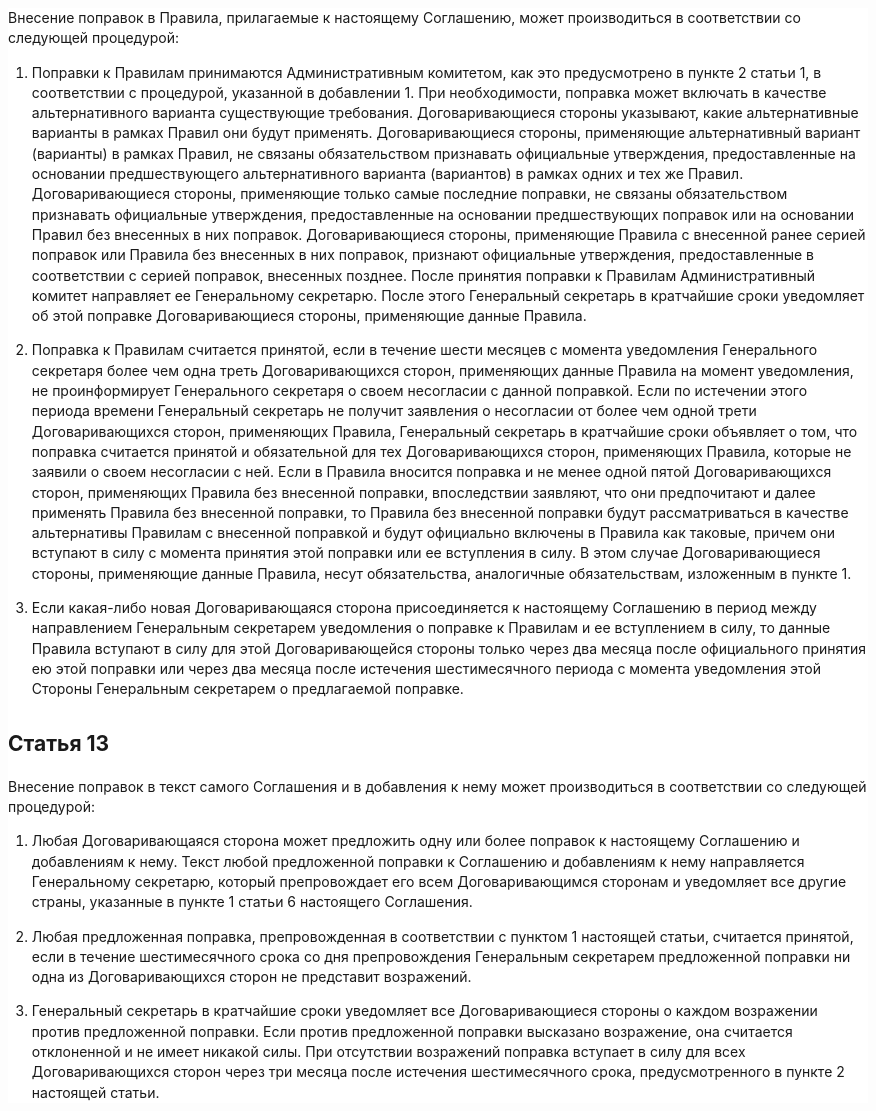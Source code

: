 Внесение поправок в Правила, прилагаемые к настоящему Соглашению, может производиться в соответствии со следующей процедурой:

1. Поправки к Правилам принимаются Административным комитетом, как это предусмотрено в пункте 2 статьи 1, в соответствии с процедурой, указанной в добавлении 1. При необходимости, поправка может включать в качестве альтернативного варианта существующие требования. Договаривающиеся стороны указывают, какие альтернативные варианты в рамках Правил они будут применять. Договаривающиеся стороны, применяющие альтернативный вариант (варианты) в рамках Правил, не связаны обязательством признавать официальные утверждения, предоставленные на основании предшествующего альтернативного варианта (вариантов) в рамках одних и тех же Правил. Договаривающиеся стороны, применяющие только самые последние поправки, не связаны обязательством признавать официальные утверждения, предоставленные на основании предшествующих поправок или на основании Правил без внесенных в них поправок. Договаривающиеся стороны, применяющие Правила с внесенной ранее серией поправок или Правила без внесенных в них поправок, признают официальные утверждения, предоставленные в соответствии с серией поправок, внесенных позднее. После принятия поправки к Правилам Административный комитет направляет ее Генеральному секретарю. После этого Генеральный секретарь в кратчайшие сроки уведомляет об этой поправке Договаривающиеся стороны, применяющие данные Правила.

2. Поправка к Правилам считается принятой, если в течение шести месяцев с момента уведомления Генерального секретаря более чем одна треть Договаривающихся сторон, применяющих данные Правила на момент уведомления, не проинформирует Генерального секретаря о своем несогласии с данной поправкой. Если по истечении этого периода времени Генеральный секретарь не получит заявления о несогласии от более чем одной трети Договаривающихся сторон, применяющих Правила, Генеральный секретарь в кратчайшие сроки объявляет о том, что поправка считается принятой и обязательной для тех Договаривающихся сторон, применяющих Правила, которые не заявили о своем несогласии с ней. Если в Правила вносится поправка и не менее одной пятой Договаривающихся сторон, применяющих Правила без внесенной поправки, впоследствии заявляют, что они предпочитают и далее применять Правила без внесенной поправки, то Правила без внесенной поправки будут рассматриваться в качестве альтернативы Правилам с внесенной поправкой и будут официально включены в Правила как таковые, причем они вступают в силу с момента принятия этой поправки или ее вступления в силу. В этом случае Договаривающиеся стороны, применяющие данные Правила, несут обязательства, аналогичные обязательствам, изложенным в пункте 1.

3. Если какая-либо новая Договаривающаяся сторона присоединяется к настоящему Соглашению в период между направлением Генеральным секретарем уведомления о поправке к Правилам и ее вступлением в силу, то данные Правила вступают в силу для этой Договаривающейся стороны только через два месяца после официального принятия ею этой поправки или через два месяца после истечения шестимесячного периода с момента уведомления этой Стороны Генеральным секретарем о предлагаемой поправке.

## Статья 13

Внесение поправок в текст самого Соглашения и в добавления к нему может производиться в соответствии со следующей процедурой:

1. Любая Договаривающаяся сторона может предложить одну или более поправок к настоящему Соглашению и добавлениям к нему. Текст любой предложенной поправки к Соглашению и добавлениям к нему направляется Генеральному секретарю, который препровождает его всем Договаривающимся сторонам и уведомляет все другие страны, указанные в пункте 1 статьи 6 настоящего Соглашения.

2. Любая предложенная поправка, препровожденная в соответствии с пунктом 1 настоящей статьи, считается принятой, если в течение шестимесячного срока со дня препровождения Генеральным секретарем предложенной поправки ни одна из Договаривающихся сторон не представит возражений.

3. Генеральный секретарь в кратчайшие сроки уведомляет все Договаривающиеся стороны о каждом возражении против предложенной поправки. Если против предложенной поправки высказано возражение, она считается отклоненной и не имеет никакой силы. При отсутствии возражений поправка вступает в силу для всех Договаривающихся сторон через три месяца после истечения шестимесячного срока, предусмотренного в пункте 2 настоящей статьи.
